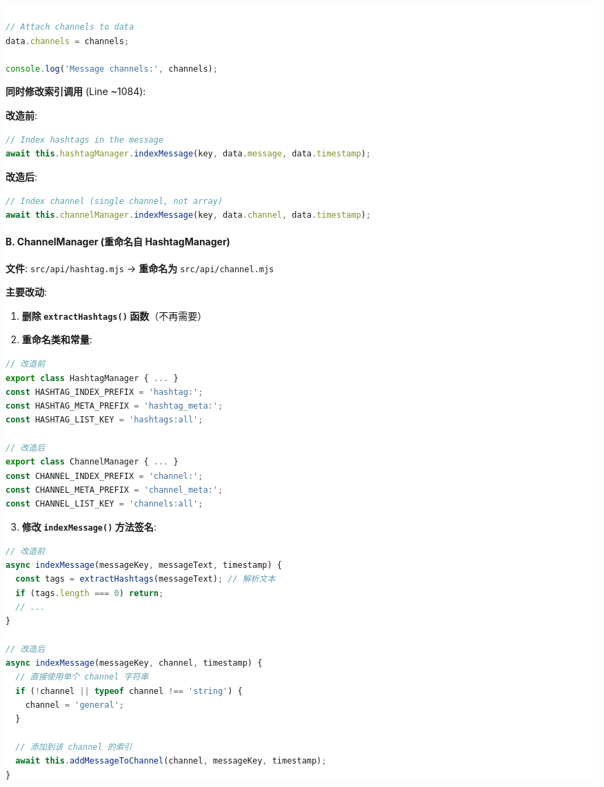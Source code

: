 ```javascript

// Attach channels to data
data.channels = channels;

console.log('Message channels:', channels);
```

**同时修改索引调用** (Line ~1084):

**改造前**:

```javascript
// Index hashtags in the message
await this.hashtagManager.indexMessage(key, data.message, data.timestamp);
```

**改造后**:

```javascript
// Index channel (single channel, not array)
await this.channelManager.indexMessage(key, data.channel, data.timestamp);
```

#### B. ChannelManager (重命名自 HashtagManager)

**文件**: `src/api/hashtag.mjs` → **重命名为** `src/api/channel.mjs`

**主要改动**:

1. **删除 `extractHashtags()` 函数**（不再需要）

2. **重命名类和常量**:

```javascript
// 改造前
export class HashtagManager { ... }
const HASHTAG_INDEX_PREFIX = 'hashtag:';
const HASHTAG_META_PREFIX = 'hashtag_meta:';
const HASHTAG_LIST_KEY = 'hashtags:all';

// 改造后
export class ChannelManager { ... }
const CHANNEL_INDEX_PREFIX = 'channel:';
const CHANNEL_META_PREFIX = 'channel_meta:';
const CHANNEL_LIST_KEY = 'channels:all';
```

3. **修改 `indexMessage()` 方法签名**:

```javascript
// 改造前
async indexMessage(messageKey, messageText, timestamp) {
  const tags = extractHashtags(messageText); // 解析文本
  if (tags.length === 0) return;
  // ...
}

// 改造后
async indexMessage(messageKey, channel, timestamp) {
  // 直接使用单个 channel 字符串
  if (!channel || typeof channel !== 'string') {
    channel = 'general';
  }

  // 添加到该 channel 的索引
  await this.addMessageToChannel(channel, messageKey, timestamp);
}
```
